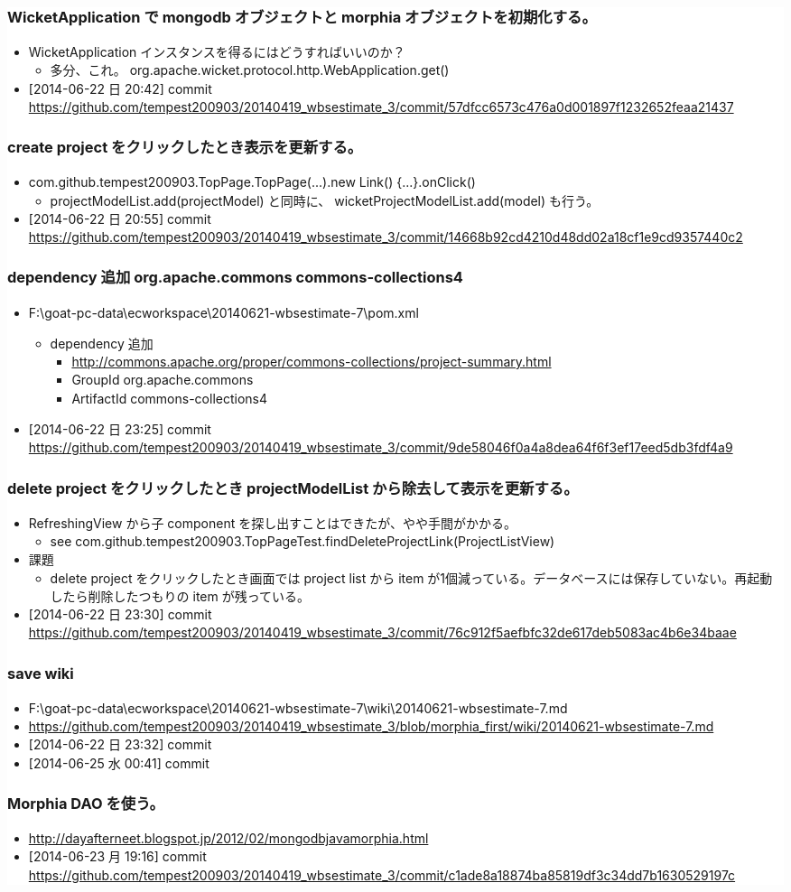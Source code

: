 ### WicketApplication で mongodb オブジェクトと morphia オブジェクトを初期化する。 ###

- WicketApplication インスタンスを得るにはどうすればいいのか？
    - 多分、これ。 org.apache.wicket.protocol.http.WebApplication.get()
- [2014-06-22 日 20:42] commit https://github.com/tempest200903/20140419_wbsestimate_3/commit/57dfcc6573c476a0d001897f1232652feaa21437

### create project をクリックしたとき表示を更新する。 ###

- com.github.tempest200903.TopPage.TopPage(...).new Link() {...}.onClick()
    - projectModelList.add(projectModel) と同時に、
      wicketProjectModelList.add(model) も行う。
- [2014-06-22 日 20:55] commit https://github.com/tempest200903/20140419_wbsestimate_3/commit/14668b92cd4210d48dd02a18cf1e9cd9357440c2

### dependency 追加 org.apache.commons commons-collections4 ###

- F:\goat-pc-data\ecworkspace\20140621-wbsestimate-7\pom.xml
    - dependency 追加
        - http://commons.apache.org/proper/commons-collections/project-summary.html
        - GroupId	org.apache.commons
        - ArtifactId	commons-collections4

- [2014-06-22 日 23:25] commit https://github.com/tempest200903/20140419_wbsestimate_3/commit/9de58046f0a4a8dea64f6f3ef17eed5db3fdf4a9

### delete project をクリックしたとき projectModelList から除去して表示を更新する。 ###

- RefreshingView から子 component を探し出すことはできたが、やや手間がかかる。
    - see com.github.tempest200903.TopPageTest.findDeleteProjectLink(ProjectListView)
- 課題
    - delete project をクリックしたとき画面では project list から item が1個減っている。データベースには保存していない。再起動したら削除したつもりの item が残っている。
- [2014-06-22 日 23:30] commit https://github.com/tempest200903/20140419_wbsestimate_3/commit/76c912f5aefbfc32de617deb5083ac4b6e34baae

### save wiki ###

- F:\goat-pc-data\ecworkspace\20140621-wbsestimate-7\wiki\20140621-wbsestimate-7.md
- https://github.com/tempest200903/20140419_wbsestimate_3/blob/morphia_first/wiki/20140621-wbsestimate-7.md
- [2014-06-22 日 23:32] commit
- [2014-06-25 水 00:41] commit

### Morphia DAO を使う。 ###

- http://dayafterneet.blogspot.jp/2012/02/mongodbjavamorphia.html
- [2014-06-23 月 19:16] commit https://github.com/tempest200903/20140419_wbsestimate_3/commit/c1ade8a18874ba85819df3c34dd7b1630529197c
